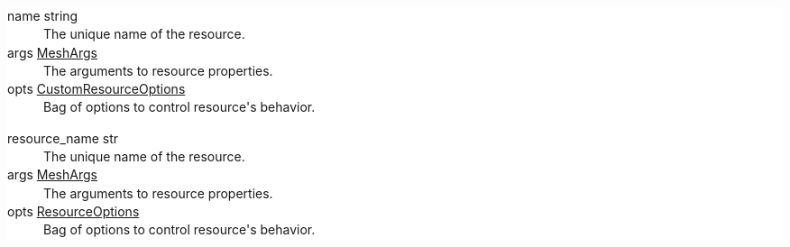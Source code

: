 <div>
<pulumi-choosable type="language" values="javascript,typescript">

<dl class="resources-properties"><dt
        class="property-required" title="Required">
        <span>name</span>
        <span class="property-indicator"></span>
        <span class="property-type">string</span>
    </dt>
    <dd>The unique name of the resource.</dd><dt
        class="property-required" title="Required">
        <span>args</span>
        <span class="property-indicator"></span>
        <span class="property-type"><a href="#inputs">MeshArgs</a></span>
    </dt>
    <dd>The arguments to resource properties.</dd><dt
        class="property-optional" title="Optional">
        <span>opts</span>
        <span class="property-indicator"></span>
        <span class="property-type"><a href="/docs/reference/pkg/nodejs/pulumi/pulumi/#CustomResourceOptions">CustomResourceOptions</a></span>
    </dt>
    <dd>Bag of options to control resource&#39;s behavior.</dd></dl>

</pulumi-choosable>
</div>

<div>
<pulumi-choosable type="language" values="python">

<dl class="resources-properties"><dt
        class="property-required" title="Required">
        <span>resource_name</span>
        <span class="property-indicator"></span>
        <span class="property-type">str</span>
    </dt>
    <dd>The unique name of the resource.</dd><dt
        class="property-required" title="Required">
        <span>args</span>
        <span class="property-indicator"></span>
        <span class="property-type"><a href="#inputs">MeshArgs</a></span>
    </dt>
    <dd>The arguments to resource properties.</dd><dt
        class="property-optional" title="Optional">
        <span>opts</span>
        <span class="property-indicator"></span>
        <span class="property-type"><a href="/docs/reference/pkg/python/pulumi/#pulumi.ResourceOptions">ResourceOptions</a></span>
    </dt>
    <dd>Bag of options to control resource&#39;s behavior.</dd></dl>

</pulumi-choosable>
</div>

